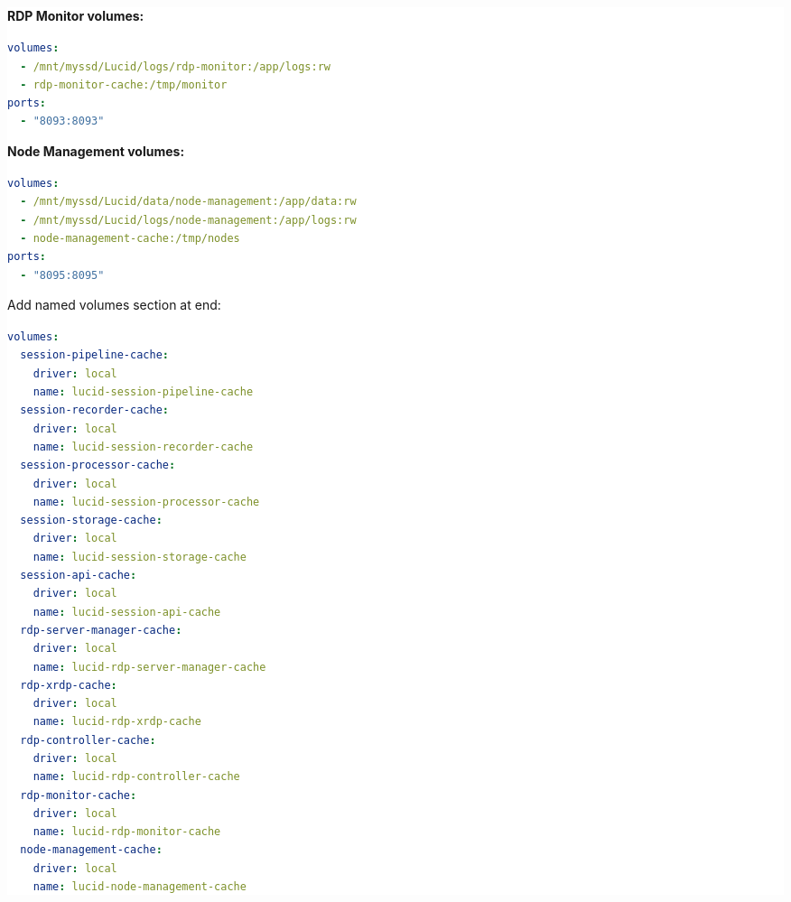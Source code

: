**RDP Monitor volumes:**

```yaml
volumes:
  - /mnt/myssd/Lucid/logs/rdp-monitor:/app/logs:rw
  - rdp-monitor-cache:/tmp/monitor
ports:
  - "8093:8093"
```

**Node Management volumes:**

```yaml
volumes:
  - /mnt/myssd/Lucid/data/node-management:/app/data:rw
  - /mnt/myssd/Lucid/logs/node-management:/app/logs:rw
  - node-management-cache:/tmp/nodes
ports:
  - "8095:8095"
```

Add named volumes section at end:

```yaml
volumes:
  session-pipeline-cache:
    driver: local
    name: lucid-session-pipeline-cache
  session-recorder-cache:
    driver: local
    name: lucid-session-recorder-cache
  session-processor-cache:
    driver: local
    name: lucid-session-processor-cache
  session-storage-cache:
    driver: local
    name: lucid-session-storage-cache
  session-api-cache:
    driver: local
    name: lucid-session-api-cache
  rdp-server-manager-cache:
    driver: local
    name: lucid-rdp-server-manager-cache
  rdp-xrdp-cache:
    driver: local
    name: lucid-rdp-xrdp-cache
  rdp-controller-cache:
    driver: local
    name: lucid-rdp-controller-cache
  rdp-monitor-cache:
    driver: local
    name: lucid-rdp-monitor-cache
  node-management-cache:
    driver: local
    name: lucid-node-management-cache
```
